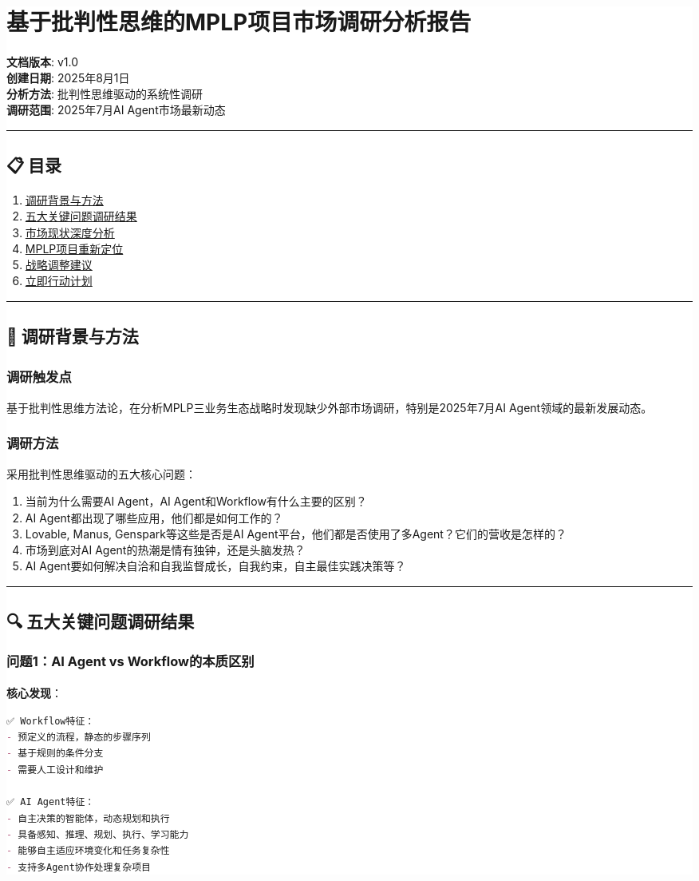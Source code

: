 # 基于批判性思维的MPLP项目市场调研分析报告

**文档版本**: v1.0  
**创建日期**: 2025年8月1日  
**分析方法**: 批判性思维驱动的系统性调研  
**调研范围**: 2025年7月AI Agent市场最新动态

---

## 📋 目录

1. [调研背景与方法](#调研背景与方法)
2. [五大关键问题调研结果](#五大关键问题调研结果)
3. [市场现状深度分析](#市场现状深度分析)
4. [MPLP项目重新定位](#MPLP项目重新定位)
5. [战略调整建议](#战略调整建议)
6. [立即行动计划](#立即行动计划)

---

## 🎯 调研背景与方法

### 调研触发点
基于批判性思维方法论，在分析MPLP三业务生态战略时发现缺少外部市场调研，特别是2025年7月AI Agent领域的最新发展动态。

### 调研方法
采用批判性思维驱动的五大核心问题：
1. 当前为什么需要AI Agent，AI Agent和Workflow有什么主要的区别？
2. AI Agent都出现了哪些应用，他们都是如何工作的？
3. Lovable, Manus, Genspark等这些是否是AI Agent平台，他们都是否使用了多Agent？它们的营收是怎样的？
4. 市场到底对AI Agent的热潮是情有独钟，还是头脑发热？
5. AI Agent要如何解决自洽和自我监督成长，自我约束，自主最佳实践决策等？

---

## 🔍 五大关键问题调研结果

### 问题1：AI Agent vs Workflow的本质区别

**核心发现**：
```markdown
✅ Workflow特征：
- 预定义的流程，静态的步骤序列
- 基于规则的条件分支
- 需要人工设计和维护

✅ AI Agent特征：
- 自主决策的智能体，动态规划和执行
- 具备感知、推理、规划、执行、学习能力
- 能够自主适应环境变化和任务复杂性
- 支持多Agent协作处理复杂项目
```
